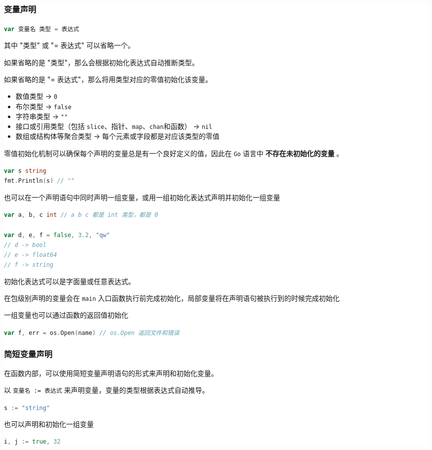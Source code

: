 ### 变量声明

```go
var 变量名 类型 = 表达式
```

其中 "类型" 或 "= 表达式" 可以省略一个。

如果省略的是 "类型"，那么会根据初始化表达式自动推断类型。

如果省略的是 "= 表达式"，那么将用类型对应的零值初始化该变量。
- 数值类型 -> `0`
- 布尔类型 -> `false`
- 字符串类型 -> `""`
- 接口或引用类型（包括 `slice`、指针、`map`、`chan`和函数） -> `nil`
- 数组或结构体等聚合类型 -> 每个元素或字段都是对应该类型的零值

零值初始化机制可以确保每个声明的变量总是有一个良好定义的值，因此在 `Go` 语言中 **不存在未初始化的变量** 。

```go
var s string
fmt.Println(s) // ""
```

也可以在一个声明语句中同时声明一组变量，或用一组初始化表达式声明并初始化一组变量

```go
var a, b, c int // a b c 都是 int 类型，都是 0 

var d, e, f = false, 3.2, "qw"
// d -> bool
// e -> float64
// f -> string
```

初始化表达式可以是字面量或任意表达式。

在包级别声明的变量会在 `main` 入口函数执行前完成初始化，局部变量将在声明语句被执行到的时候完成初始化

一组变量也可以通过函数的返回值初始化

```go
var f, err = os.Open(name) // os.Open 返回文件和错误
```

### 简短变量声明

在函数内部，可以使用简短变量声明语句的形式来声明和初始化变量。

以 `变量名 := 表达式` 来声明变量，变量的类型根据表达式自动推导。

```go
s := "string"
```

也可以声明和初始化一组变量

```go
i, j := true, 32
```
